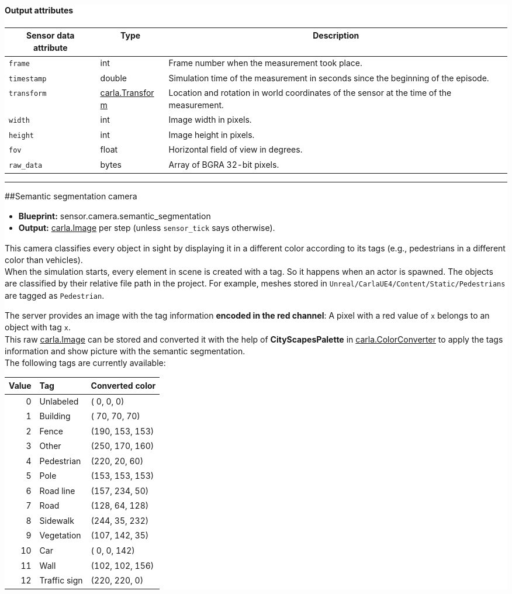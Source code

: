 [AutomaticExposure.gamesetting]: https://docs.unrealengine.com/en-US/Engine/Rendering/PostProcessEffects/AutomaticExposure/index.html#gamesetting

#### Output attributes

| Sensor data attribute | Type                                             | Description |
| --------------------- | ------------------------------------------------ | ----------- |
| `frame`               | int                                              | Frame number when the measurement took place. |
| `timestamp`           | double                                           | Simulation time of the measurement in seconds since the beginning of the episode. |
| `transform`           | [carla.Transform](python_api.md#carla.Transform) | Location and rotation in world coordinates of the sensor at the time of the measurement. |
| `width`               | int                                              | Image width in pixels. |
| `height`              | int                                              | Image height in pixels. |
| `fov`                 | float                                            | Horizontal field of view in degrees. |
| `raw_data`            | bytes                                            | Array of BGRA 32-bit pixels. |

---------------
##Semantic segmentation camera 

* __Blueprint:__ sensor.camera.semantic_segmentation
* __Output:__ [carla.Image](python_api.md#carla.Image) per step (unless `sensor_tick` says otherwise).  

This camera classifies every object in sight by displaying it in a different color according to its tags (e.g., pedestrians in a different color than vehicles).  
When the simulation starts, every element in scene is created with a tag. So it happens when an actor is spawned. The objects are classified by their relative file path in the project. For example, meshes stored in `Unreal/CarlaUE4/Content/Static/Pedestrians` are tagged as `Pedestrian`.  
 
The server provides an image with the tag information __encoded in the red channel__: A pixel with a red value of `x` belongs to an object with tag `x`.  
This raw [carla.Image](python_api.md#carla.Image) can be stored and converted it with the help of __CityScapesPalette__  in [carla.ColorConverter](python_api.md#carla.ColorConverter) to apply the tags information and show picture with the semantic segmentation.  
The following tags are currently available:

| Value | Tag          | Converted color |
| -----:|:------------ | --------------- |
|    0  | Unlabeled    | (  0,   0,   0) |
|    1  | Building     | ( 70,  70,  70) |
|    2  | Fence        | (190, 153, 153) |
|    3  | Other        | (250, 170, 160) |
|    4  | Pedestrian   | (220,  20,  60) |
|    5  | Pole         | (153, 153, 153) |
|    6  | Road line    | (157, 234,  50) |
|    7  | Road         | (128,  64, 128) |
|    8  | Sidewalk     | (244,  35, 232) |
|    9  | Vegetation   | (107, 142,  35) |
|   10  | Car          | (  0,   0, 142) |
|   11  | Wall         | (102, 102, 156) |
|   12  | Traffic sign | (220, 220,   0) |


[AutomaticExposure.Docs]: https://docs.unrealengine.com/en-US/Engine/Rendering/PostProcessEffects/AutomaticExposure/index.html
[CinematicDOFMethod.Docs]: https://docs.unrealengine.com/en-US/Engine/Rendering/PostProcessEffects/DepthOfField/CinematicDOFMethods/index.html
[ColorGrading.Docs]: https://docs.unrealengine.com/en-US/Engine/Rendering/PostProcessEffects/ColorGrading/index.html